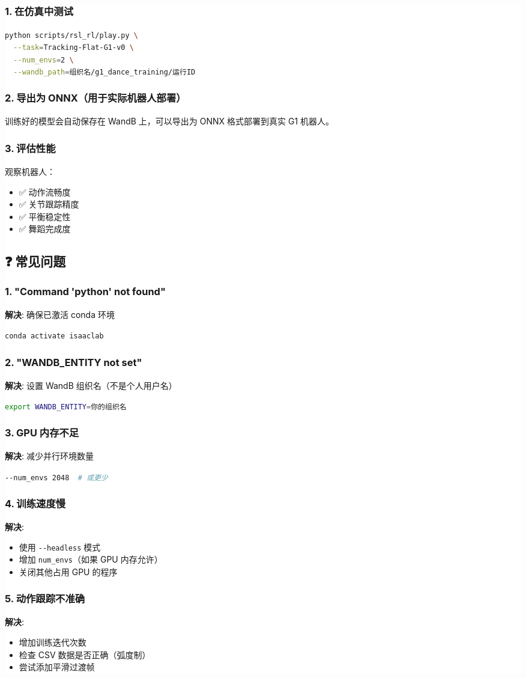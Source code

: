 ### 1. 在仿真中测试

```bash
python scripts/rsl_rl/play.py \
  --task=Tracking-Flat-G1-v0 \
  --num_envs=2 \
  --wandb_path=组织名/g1_dance_training/运行ID
```

### 2. 导出为 ONNX（用于实际机器人部署）

训练好的模型会自动保存在 WandB 上，可以导出为 ONNX 格式部署到真实 G1 机器人。

### 3. 评估性能

观察机器人：
- ✅ 动作流畅度
- ✅ 关节跟踪精度
- ✅ 平衡稳定性
- ✅ 舞蹈完成度

## ❓ 常见问题

### 1. "Command 'python' not found"
**解决**: 确保已激活 conda 环境
```bash
conda activate isaaclab
```

### 2. "WANDB_ENTITY not set"
**解决**: 设置 WandB 组织名（不是个人用户名）
```bash
export WANDB_ENTITY=你的组织名
```

### 3. GPU 内存不足
**解决**: 减少并行环境数量
```bash
--num_envs 2048  # 或更少
```

### 4. 训练速度慢
**解决**: 
- 使用 `--headless` 模式
- 增加 `num_envs`（如果 GPU 内存允许）
- 关闭其他占用 GPU 的程序

### 5. 动作跟踪不准确
**解决**:
- 增加训练迭代次数
- 检查 CSV 数据是否正确（弧度制）
- 尝试添加平滑过渡帧
